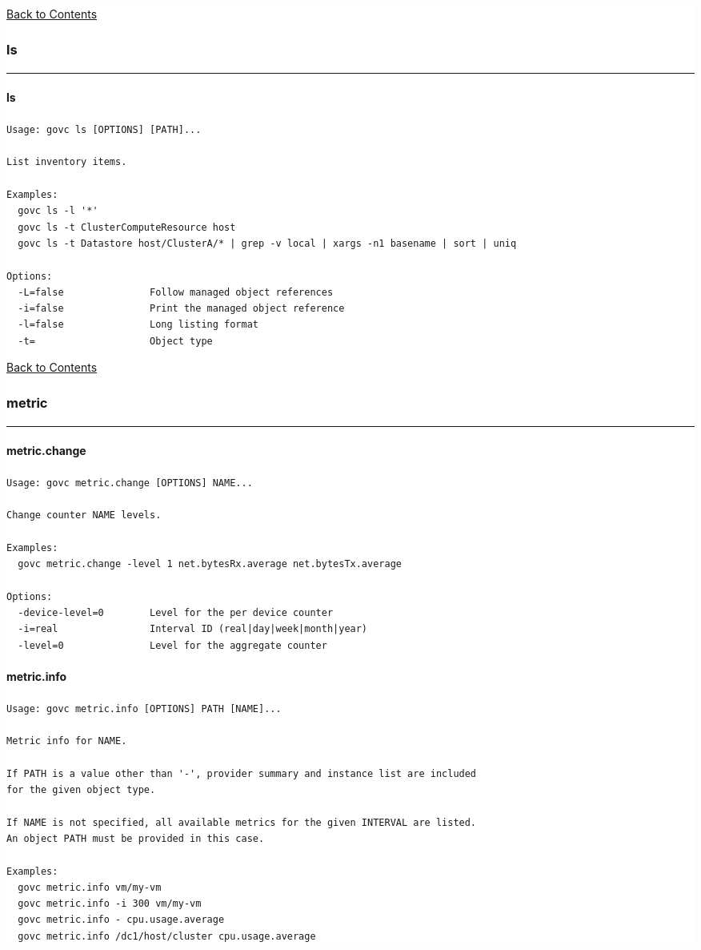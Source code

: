 [Back to Contents](#contents)

### ls

----

#### ls

```
Usage: govc ls [OPTIONS] [PATH]...

List inventory items.

Examples:
  govc ls -l '*'
  govc ls -t ClusterComputeResource host
  govc ls -t Datastore host/ClusterA/* | grep -v local | xargs -n1 basename | sort | uniq

Options:
  -L=false               Follow managed object references
  -i=false               Print the managed object reference
  -l=false               Long listing format
  -t=                    Object type
```

[Back to Contents](#contents)

### metric

----

#### metric.change

```
Usage: govc metric.change [OPTIONS] NAME...

Change counter NAME levels.

Examples:
  govc metric.change -level 1 net.bytesRx.average net.bytesTx.average

Options:
  -device-level=0        Level for the per device counter
  -i=real                Interval ID (real|day|week|month|year)
  -level=0               Level for the aggregate counter
```

#### metric.info

```
Usage: govc metric.info [OPTIONS] PATH [NAME]...

Metric info for NAME.

If PATH is a value other than '-', provider summary and instance list are included
for the given object type.

If NAME is not specified, all available metrics for the given INTERVAL are listed.
An object PATH must be provided in this case.

Examples:
  govc metric.info vm/my-vm
  govc metric.info -i 300 vm/my-vm
  govc metric.info - cpu.usage.average
  govc metric.info /dc1/host/cluster cpu.usage.average

```